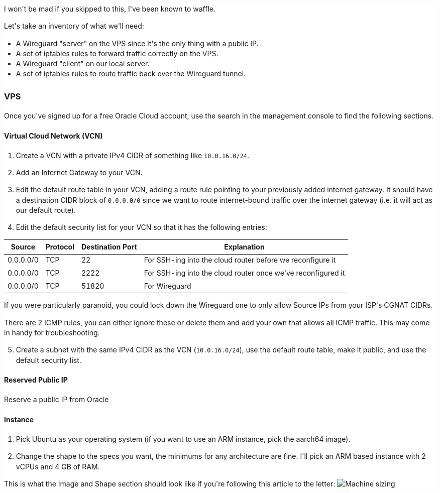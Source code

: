 I won't be mad if you skipped to this, I've been known to waffle.

Let's take an inventory of what we'll need:

- A Wireguard "server" on the VPS since it's the only thing with a public IP.
- A set of iptables rules to forward traffic correctly on the VPS.
- A Wireguard "client" on our local server.
- A set of iptables rules to route traffic back over the Wireguard tunnel.

### VPS

Once you've signed up for a free Oracle Cloud account, use the search in the management console to find the following sections.

#### Virtual Cloud Network (VCN)

1. Create a VCN with a private IPv4 CIDR of something like `10.0.16.0/24`.

2. Add an Internet Gateway to your VCN.

3. Edit the default route table in your VCN, adding a route rule pointing to your previously added internet gateway. It should have a destination CIDR block of `0.0.0.0/0` since we want to route internet-bound traffic over the internet gateway (i.e. it will act as our default route).

4. Edit the default security list for your VCN so that it has the following entries:

| Source | Protocol | Destination Port | Explanation |
|--|--|--|--|
|0.0.0.0/0|TCP|22|For SSH-ing into the cloud router before we reconfigure it|
|0.0.0.0/0|TCP|2222|For SSH-ing into the cloud router once we've reconfigured it|
|0.0.0.0/0|TCP|51820|For Wireguard|

If you were particularly paranoid, you could lock down the Wireguard one to only allow Source IPs from your ISP's CGNAT CIDRs.

There are 2 ICMP rules, you can either ignore these or delete them and add your own that allows all ICMP traffic. This may come in handy for troubleshooting.

5. Create a subnet with the same IPv4 CIDR as the VCN (`10.0.16.0/24`), use the default route table, make it public, and use the default security list.

#### Reserved Public IP

Reserve a public IP from Oracle

#### Instance

1. Pick Ubuntu as your operating system (if you want to use an ARM instance, pick the aarch64 image).

2. Change the shape to the specs you want, the minimums for any architecture are fine. I'll pick an ARM based instance with 2 vCPUs and 4 GB of RAM.

This is what the Image and Shape section should look like if you're following this article to the letter:
![Machine sizing](/img/cloud-router-specs.png)
